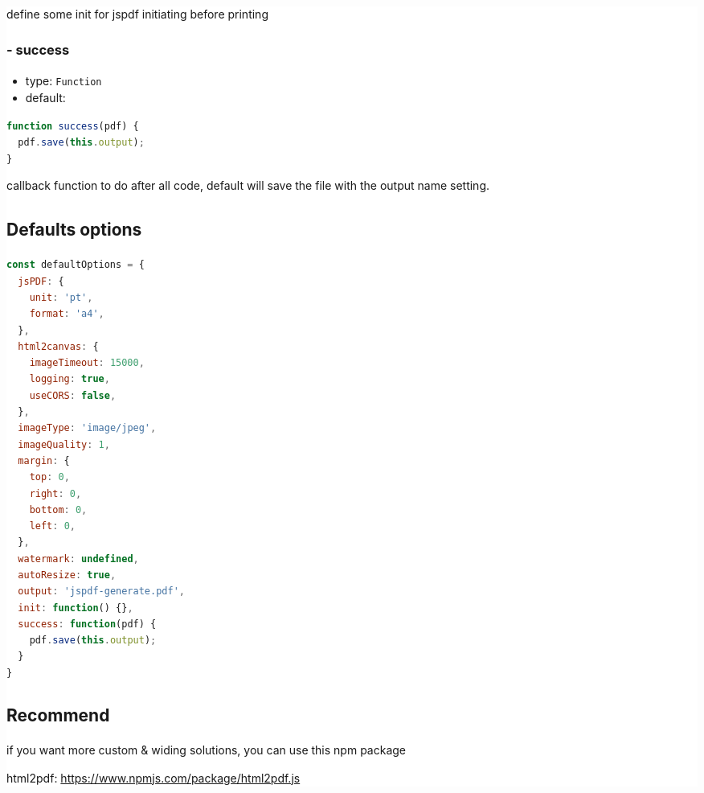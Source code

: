 define some init for jspdf initiating before printing

### - success

  - type: `Function`
  - default:
  ```js
  function success(pdf) {
    pdf.save(this.output);
  }
  ```

callback function to do after all code, default will save the file with the output name setting.


## Defaults options

```js
const defaultOptions = {
  jsPDF: {
    unit: 'pt',
    format: 'a4',
  },
  html2canvas: {
    imageTimeout: 15000,
    logging: true,
    useCORS: false,
  },
  imageType: 'image/jpeg',
  imageQuality: 1,
  margin: {
    top: 0,
    right: 0,
    bottom: 0,
    left: 0,
  },
  watermark: undefined,
  autoResize: true,
  output: 'jspdf-generate.pdf',
  init: function() {},
  success: function(pdf) {
    pdf.save(this.output);
  }
}
```


## Recommend

if you want more custom & widing solutions, you can use this npm package

html2pdf: https://www.npmjs.com/package/html2pdf.js